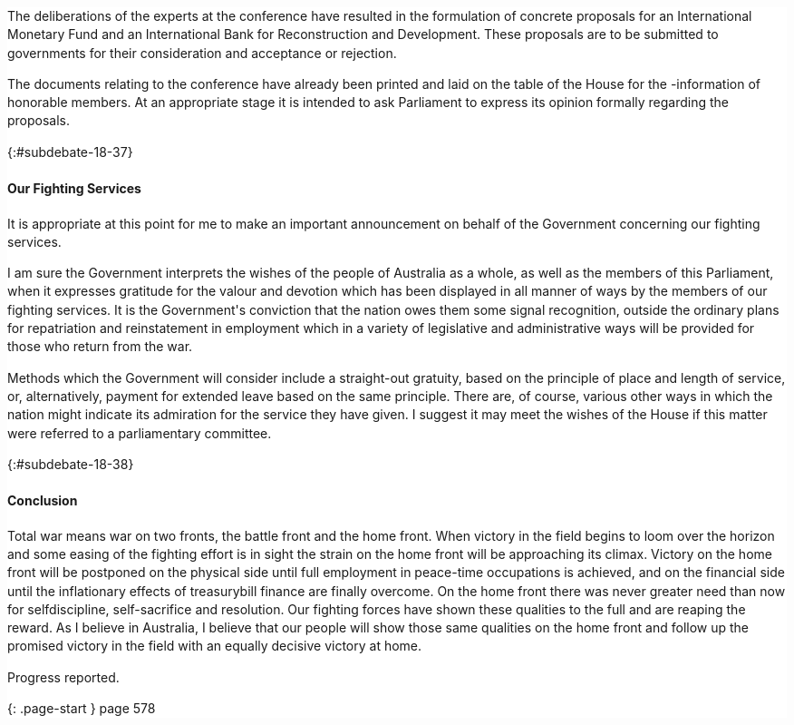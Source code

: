 The deliberations of the experts at the conference have resulted in the formulation of concrete proposals for an International Monetary Fund and an International Bank for Reconstruction and Development. These proposals are to be submitted to governments for their consideration and acceptance or rejection. 

The documents relating to the conference have already been printed and laid on the table of the House for the -information of honorable members. At an appropriate stage it is intended to ask Parliament to express its opinion formally regarding the proposals. 

{:#subdebate-18-37}
#### Our Fighting Services

It is appropriate at this point for me to make an important announcement on behalf of the Government concerning our fighting services. 

I am sure the Government interprets the wishes of the people of Australia as a whole, as well as the members of this Parliament, when it expresses gratitude for the valour and devotion which has been displayed in all manner of ways by the members of our fighting services. It is the Government's conviction that the nation owes them some signal recognition, outside the ordinary plans for repatriation and reinstatement in employment which in a variety of legislative and administrative ways will be provided for those who return from the war. 

Methods which the Government will consider include a straight-out gratuity, based on the principle of place and length of service, or, alternatively, payment for extended leave based on the same principle. There are, of course, various other ways in which the nation might indicate its admiration for the service they have given. I suggest it may meet the wishes of the House if this matter were referred to a parliamentary committee. 

{:#subdebate-18-38}
#### Conclusion

Total war means war on two fronts, the battle front and the home front. When victory in the field begins to loom over the horizon and some easing of the fighting effort is in sight the strain on the home front will be approaching its climax. Victory on the home front will be postponed on the physical side until full employment in peace-time occupations is achieved, and on the financial side until the inflationary effects of treasurybill finance are finally overcome. On the home front there was never greater need than now for selfdiscipline, self-sacrifice and resolution. Our fighting forces have shown these qualities to the full and are reaping the reward. As I believe in Australia, I believe that our people will show those same qualities on the home front and follow up the promised victory in the field with an equally decisive victory at home. 


<graphic href="179331194409076_19_0.jpg"></graphic>



<graphic href="179331194409076_20_4.jpg"></graphic>



<graphic href="179331194409076_20_5.jpg"></graphic>



<graphic href="179331194409076_21_6.jpg"></graphic>


Progress reported. 

{: .page-start }
page 578
